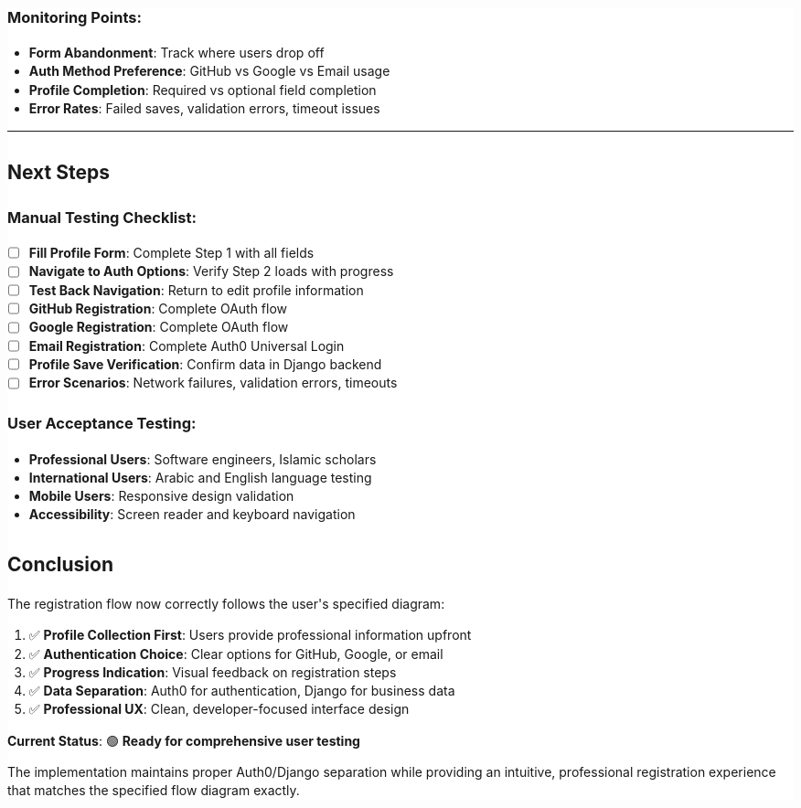 ### **Monitoring Points:**
- **Form Abandonment**: Track where users drop off
- **Auth Method Preference**: GitHub vs Google vs Email usage
- **Profile Completion**: Required vs optional field completion
- **Error Rates**: Failed saves, validation errors, timeout issues

---

## Next Steps

### **Manual Testing Checklist:**
- [ ] **Fill Profile Form**: Complete Step 1 with all fields
- [ ] **Navigate to Auth Options**: Verify Step 2 loads with progress
- [ ] **Test Back Navigation**: Return to edit profile information
- [ ] **GitHub Registration**: Complete OAuth flow
- [ ] **Google Registration**: Complete OAuth flow  
- [ ] **Email Registration**: Complete Auth0 Universal Login
- [ ] **Profile Save Verification**: Confirm data in Django backend
- [ ] **Error Scenarios**: Network failures, validation errors, timeouts

### **User Acceptance Testing:**
- **Professional Users**: Software engineers, Islamic scholars
- **International Users**: Arabic and English language testing
- **Mobile Users**: Responsive design validation
- **Accessibility**: Screen reader and keyboard navigation

## Conclusion

The registration flow now correctly follows the user's specified diagram:

1. ✅ **Profile Collection First**: Users provide professional information upfront
2. ✅ **Authentication Choice**: Clear options for GitHub, Google, or email
3. ✅ **Progress Indication**: Visual feedback on registration steps
4. ✅ **Data Separation**: Auth0 for authentication, Django for business data
5. ✅ **Professional UX**: Clean, developer-focused interface design

**Current Status**: 🟢 **Ready for comprehensive user testing**

The implementation maintains proper Auth0/Django separation while providing an intuitive, professional registration experience that matches the specified flow diagram exactly.
